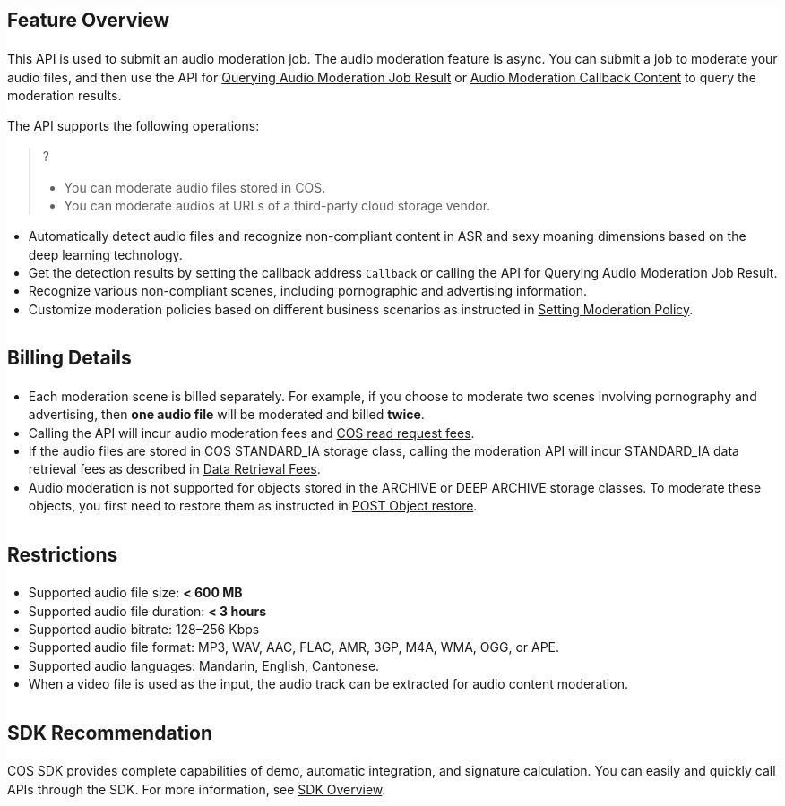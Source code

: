 ## Feature Overview

This API is used to submit an audio moderation job. The audio moderation feature is async. You can submit a job to moderate your audio files, and then use the API for [Querying Audio Moderation Job Result](https://www.tencentcloud.com/document/product/436/48263) or [Audio Moderation Callback Content](https://www.tencentcloud.com/document/product/436/48264) to query the moderation results.

The API supports the following operations:

>?
> - You can moderate audio files stored in COS.
> - You can moderate audios at URLs of a third-party cloud storage vendor.
>

- Automatically detect audio files and recognize non-compliant content in ASR and sexy moaning dimensions based on the deep learning technology.
- Get the detection results by setting the callback address `Callback` or calling the API for [Querying Audio Moderation Job Result](https://www.tencentcloud.com/document/product/1045/48267).
- Recognize various non-compliant scenes, including pornographic and advertising information.
<span id=1></span>
- Customize moderation policies based on different business scenarios as instructed in [Setting Moderation Policy](https://tencentcloud.com/document/product/1045/52107).

## Billing Details

- Each moderation scene is billed separately. For example, if you choose to moderate two scenes involving pornography and advertising, then **one audio file** will be moderated and billed **twice**.
- Calling the API will incur audio moderation fees and [COS read request fees](https://www.tencentcloud.com/document/product/436/40100).
- If the audio files are stored in COS STANDARD_IA storage class, calling the moderation API will incur STANDARD_IA data retrieval fees as described in [Data Retrieval Fees](https://www.tencentcloud.com/document/product/436/40097).
- Audio moderation is not supported for objects stored in the ARCHIVE or DEEP ARCHIVE storage classes. To moderate these objects, you first need to restore them as instructed in [POST Object restore](https://www.tencentcloud.com/document/product/436/12633).


## Restrictions

- Supported audio file size: **< 600 MB**
- Supported audio file duration: **< 3 hours**
- Supported audio bitrate: 128–256 Kbps
- Supported audio file format: MP3, WAV, AAC, FLAC, AMR, 3GP, M4A, WMA, OGG, or APE.
- Supported audio languages: Mandarin, English, Cantonese.
- When a video file is used as the input, the audio track can be extracted for audio content moderation.

## SDK Recommendation

COS SDK provides complete capabilities of demo, automatic integration, and signature calculation. You can easily and quickly call APIs through the SDK. For more information, see [SDK Overview](https://www.tencentcloud.com/document/product/436/6474).
